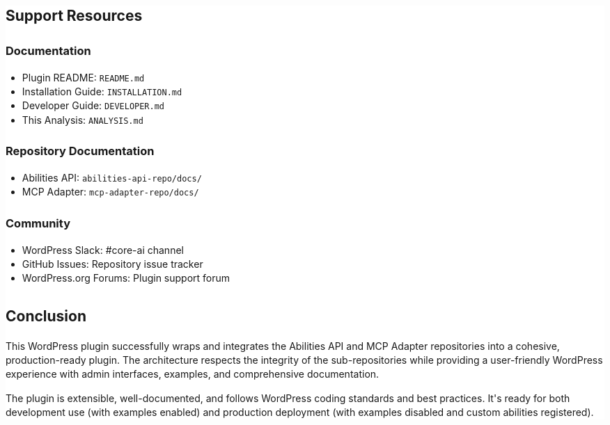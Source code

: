## Support Resources

### Documentation

- Plugin README: `README.md`
- Installation Guide: `INSTALLATION.md`
- Developer Guide: `DEVELOPER.md`
- This Analysis: `ANALYSIS.md`

### Repository Documentation

- Abilities API: `abilities-api-repo/docs/`
- MCP Adapter: `mcp-adapter-repo/docs/`

### Community

- WordPress Slack: #core-ai channel
- GitHub Issues: Repository issue tracker
- WordPress.org Forums: Plugin support forum

## Conclusion

This WordPress plugin successfully wraps and integrates the Abilities API and MCP Adapter repositories into a cohesive, production-ready plugin. The architecture respects the integrity of the sub-repositories while providing a user-friendly WordPress experience with admin interfaces, examples, and comprehensive documentation.

The plugin is extensible, well-documented, and follows WordPress coding standards and best practices. It's ready for both development use (with examples enabled) and production deployment (with examples disabled and custom abilities registered).
